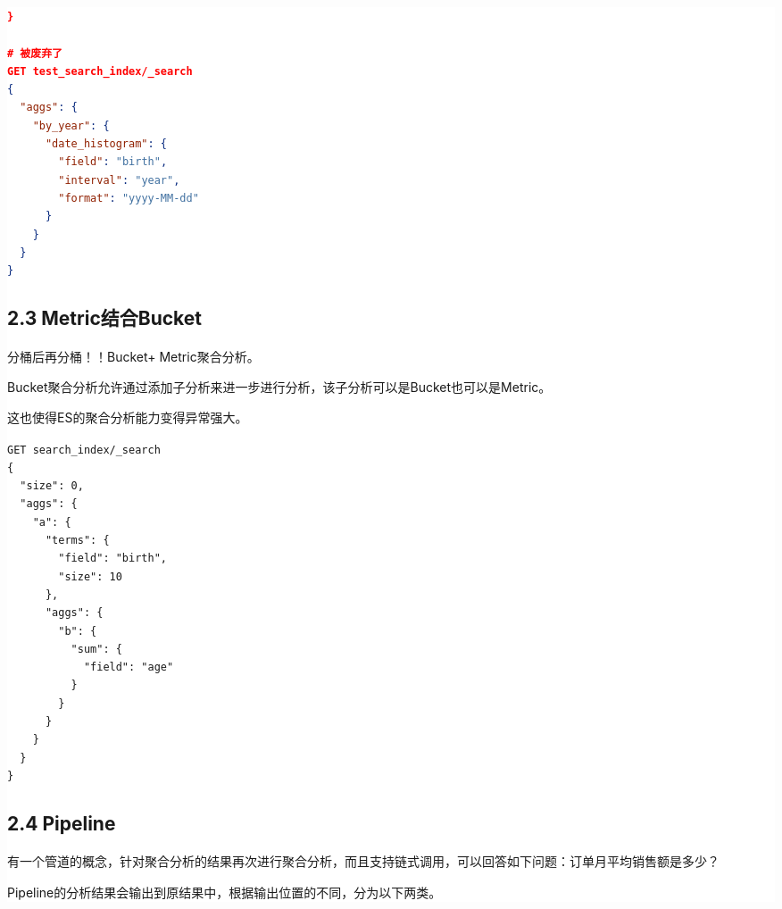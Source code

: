 ```json
}

# 被废弃了
GET test_search_index/_search
{
  "aggs": {
    "by_year": {
      "date_histogram": {
        "field": "birth",
        "interval": "year",
        "format": "yyyy-MM-dd"
      }
    }
  }
}
```

## 2.3 Metric结合Bucket

分桶后再分桶！！Bucket+ Metric聚合分析。

Bucket聚合分析允许通过添加子分析来进一步进行分析，该子分析可以是Bucket也可以是Metric。

这也使得ES的聚合分析能力变得异常强大。

```properties
GET search_index/_search
{
  "size": 0,
  "aggs": {
    "a": {
      "terms": {
        "field": "birth",
        "size": 10
      },
      "aggs": {
        "b": {
          "sum": {
            "field": "age"
          }
        }
      }
    }
  }
}
```

## 2.4 Pipeline

有一个管道的概念，针对聚合分析的结果再次进行聚合分析，而且支持链式调用，可以回答如下问题：订单月平均销售额是多少？

Pipeline的分析结果会输出到原结果中，根据输出位置的不同，分为以下两类。
